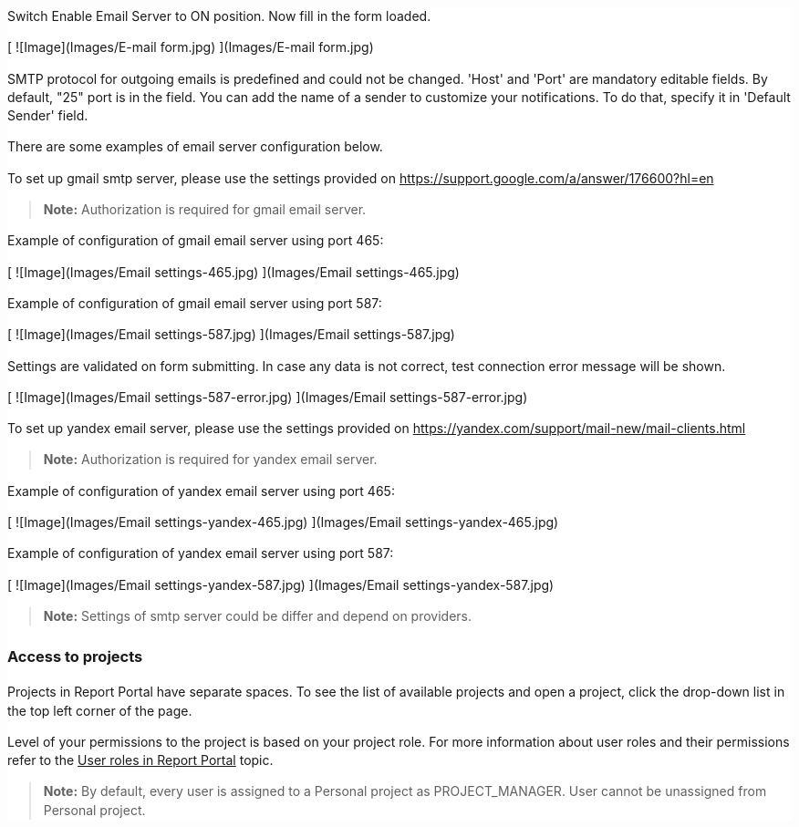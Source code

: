 Switch Enable Email Server to ON position.
Now fill in the form loaded.

[ ![Image](Images/E-mail form.jpg) ](Images/E-mail form.jpg)

SMTP protocol for outgoing emails is predefined and could not be changed.
'Host' and 'Port' are mandatory editable fields. By default, "25" port is in the field.
You can add the name of a sender to customize your notifications. To do that, specify it in 'Default Sender' field.

There are some examples of email server configuration below.

To set up gmail smtp server, please use the settings provided on https://support.google.com/a/answer/176600?hl=en

>**Note:**
Authorization is required for gmail email server.

Example of configuration of gmail email server using port 465:

[ ![Image](Images/Email settings-465.jpg) ](Images/Email settings-465.jpg)

Example of configuration of gmail email server using port 587:

[ ![Image](Images/Email settings-587.jpg) ](Images/Email settings-587.jpg)

Settings are validated on form submitting. In case any data is not correct, test connection error message will be shown.

[ ![Image](Images/Email settings-587-error.jpg) ](Images/Email settings-587-error.jpg)

To set up yandex email server, please use the settings provided on https://yandex.com/support/mail-new/mail-clients.html

>**Note:**
Authorization is required for yandex email server.

Example of configuration of yandex email server using port 465:

[ ![Image](Images/Email settings-yandex-465.jpg) ](Images/Email settings-yandex-465.jpg)

Example of configuration of yandex email server using port 587:

[ ![Image](Images/Email settings-yandex-587.jpg) ](Images/Email settings-yandex-587.jpg)

>**Note:**
Settings of smtp server could be differ and depend on providers.


### Access to projects

Projects in Report Portal have separate spaces. To see the list of available
projects and open a project, click the drop-down list in the top left corner of
the page.

Level of your permissions to the project is based on your project role. For more
information about user roles and their permissions refer to the [User roles in Report Portal](#documentation/Getting-started>user-s-roles-in-report-portal) topic.

>**Note:**
By default, every user is assigned to a Personal project as PROJECT_MANAGER. User cannot be unassigned from Personal project.
